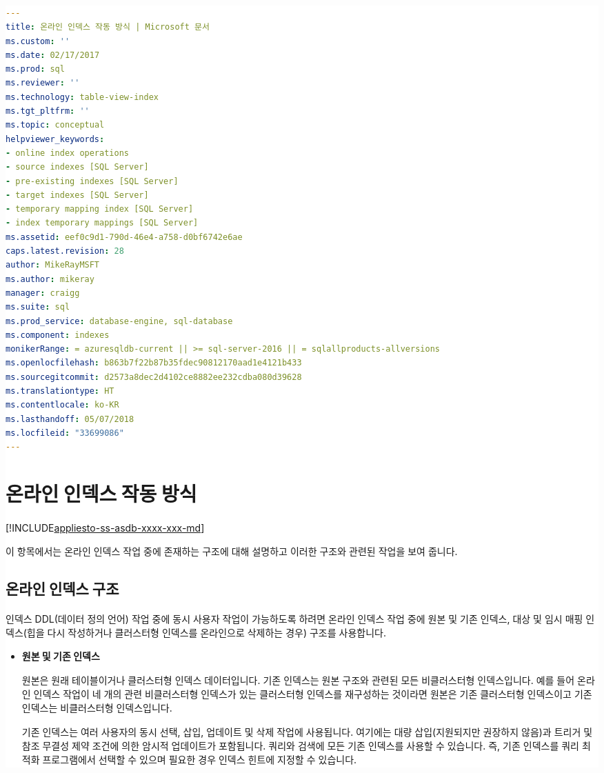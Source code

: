 ```yaml
---
title: 온라인 인덱스 작동 방식 | Microsoft 문서
ms.custom: ''
ms.date: 02/17/2017
ms.prod: sql
ms.reviewer: ''
ms.technology: table-view-index
ms.tgt_pltfrm: ''
ms.topic: conceptual
helpviewer_keywords:
- online index operations
- source indexes [SQL Server]
- pre-existing indexes [SQL Server]
- target indexes [SQL Server]
- temporary mapping index [SQL Server]
- index temporary mappings [SQL Server]
ms.assetid: eef0c9d1-790d-46e4-a758-d0bf6742e6ae
caps.latest.revision: 28
author: MikeRayMSFT
ms.author: mikeray
manager: craigg
ms.suite: sql
ms.prod_service: database-engine, sql-database
ms.component: indexes
monikerRange: = azuresqldb-current || >= sql-server-2016 || = sqlallproducts-allversions
ms.openlocfilehash: b863b7f22b87b35fdec90812170aad1e4121b433
ms.sourcegitcommit: d2573a8dec2d4102ce8882ee232cdba080d39628
ms.translationtype: HT
ms.contentlocale: ko-KR
ms.lasthandoff: 05/07/2018
ms.locfileid: "33699086"
---
```

# <a name="how-online-index-operations-work"></a>온라인 인덱스 작동 방식
[!INCLUDE[appliesto-ss-asdb-xxxx-xxx-md](../../includes/appliesto-ss-asdb-xxxx-xxx-md.md)]

  이 항목에서는 온라인 인덱스 작업 중에 존재하는 구조에 대해 설명하고 이러한 구조와 관련된 작업을 보여 줍니다.  
  
## <a name="online-index-structures"></a>온라인 인덱스 구조  
 인덱스 DDL(데이터 정의 언어) 작업 중에 동시 사용자 작업이 가능하도록 하려면 온라인 인덱스 작업 중에 원본 및 기존 인덱스, 대상 및 임시 매핑 인덱스(힙을 다시 작성하거나 클러스터형 인덱스를 온라인으로 삭제하는 경우) 구조를 사용합니다.  
  
-   **원본 및 기존 인덱스**  
  
     원본은 원래 테이블이거나 클러스터형 인덱스 데이터입니다. 기존 인덱스는 원본 구조와 관련된 모든 비클러스터형 인덱스입니다. 예를 들어 온라인 인덱스 작업이 네 개의 관련 비클러스터형 인덱스가 있는 클러스터형 인덱스를 재구성하는 것이라면 원본은 기존 클러스터형 인덱스이고 기존 인덱스는 비클러스터형 인덱스입니다.  
  
     기존 인덱스는 여러 사용자의 동시 선택, 삽입, 업데이트 및 삭제 작업에 사용됩니다. 여기에는 대량 삽입(지원되지만 권장하지 않음)과 트리거 및 참조 무결성 제약 조건에 의한 암시적 업데이트가 포함됩니다. 쿼리와 검색에 모든 기존 인덱스를 사용할 수 있습니다. 즉, 기존 인덱스를 쿼리 최적화 프로그램에서 선택할 수 있으며 필요한 경우 인덱스 힌트에 지정할 수 있습니다.  
  